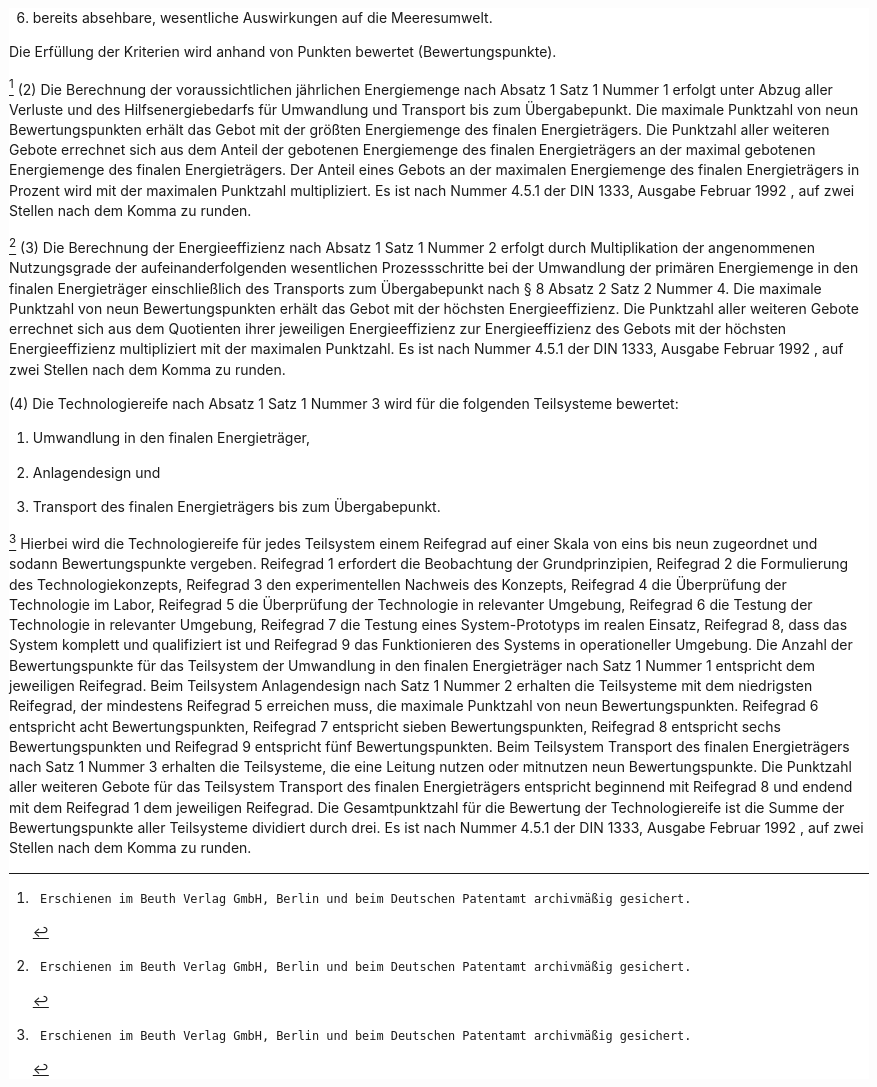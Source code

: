 
6.  bereits absehbare, wesentliche Auswirkungen auf die Meeresumwelt.



Die Erfüllung der Kriterien wird anhand von Punkten bewertet (Bewertungspunkte).

[^F818470_01_BJNR432800021BJNE001001119]
(2) Die Berechnung der voraussichtlichen jährlichen Energiemenge nach Absatz 1 Satz 1 Nummer 1 erfolgt unter Abzug aller Verluste und des Hilfsenergiebedarfs für Umwandlung und Transport bis zum Übergabepunkt. Die maximale Punktzahl von neun Bewertungspunkten erhält das Gebot mit der größten Energiemenge des finalen Energieträgers. Die Punktzahl aller weiteren Gebote errechnet sich aus dem Anteil der gebotenen Energiemenge des finalen Energieträgers an der maximal gebotenen Energiemenge des finalen Energieträgers. Der Anteil eines Gebots an der maximalen Energiemenge des finalen Energieträgers in Prozent wird mit der maximalen Punktzahl multipliziert. Es ist nach Nummer 4.5.1 der DIN 1333, Ausgabe Februar 1992
, auf zwei Stellen nach dem Komma zu runden.

[^F818470_02_BJNR432800021BJNE001001119]
(3) Die Berechnung der Energieeffizienz nach Absatz 1 Satz 1 Nummer 2 erfolgt durch Multiplikation der angenommenen Nutzungsgrade der aufeinanderfolgenden wesentlichen Prozessschritte bei der Umwandlung der primären Energiemenge in den finalen Energieträger einschließlich des Transports zum Übergabepunkt nach § 8 Absatz 2 Satz 2 Nummer 4. Die maximale Punktzahl von neun Bewertungspunkten erhält das Gebot mit der höchsten Energieeffizienz. Die Punktzahl aller weiteren Gebote errechnet sich aus dem Quotienten ihrer jeweiligen Energieeffizienz zur Energieeffizienz des Gebots mit der höchsten Energieeffizienz multipliziert mit der maximalen Punktzahl. Es ist nach Nummer 4.5.1 der DIN 1333, Ausgabe Februar 1992
, auf zwei Stellen nach dem Komma zu runden.

(4) Die Technologiereife nach Absatz 1 Satz 1 Nummer 3 wird für die folgenden Teilsysteme bewertet:

1.  Umwandlung in den finalen Energieträger,


2.  Anlagendesign und


3.  Transport des finalen Energieträgers bis zum Übergabepunkt.



[^F818470_03_BJNR432800021BJNE001001119]
Hierbei wird die Technologiereife für jedes Teilsystem einem Reifegrad auf einer Skala von eins bis neun zugeordnet und sodann Bewertungspunkte vergeben. Reifegrad 1 erfordert die Beobachtung der Grundprinzipien, Reifegrad 2 die Formulierung des Technologiekonzepts, Reifegrad 3 den experimentellen Nachweis des Konzepts, Reifegrad 4 die Überprüfung der Technologie im Labor, Reifegrad 5 die Überprüfung der Technologie in relevanter Umgebung, Reifegrad 6 die Testung der Technologie in relevanter Umgebung, Reifegrad 7 die Testung eines System-Prototyps im realen Einsatz, Reifegrad 8, dass das System komplett und qualifiziert ist und Reifegrad 9 das Funktionieren des Systems in operationeller Umgebung. Die Anzahl der Bewertungspunkte für das Teilsystem der Umwandlung in den finalen Energieträger nach Satz 1 Nummer 1 entspricht dem jeweiligen Reifegrad. Beim Teilsystem Anlagendesign nach Satz 1 Nummer 2 erhalten die Teilsysteme mit dem niedrigsten Reifegrad, der mindestens Reifegrad 5 erreichen muss, die maximale Punktzahl von neun Bewertungspunkten. Reifegrad 6 entspricht acht Bewertungspunkten, Reifegrad 7 entspricht sieben Bewertungspunkten, Reifegrad 8 entspricht sechs Bewertungspunkten und Reifegrad 9 entspricht fünf Bewertungspunkten. Beim Teilsystem Transport des finalen Energieträgers nach Satz 1 Nummer 3 erhalten die Teilsysteme, die eine Leitung nutzen oder mitnutzen neun Bewertungspunkte. Die Punktzahl aller weiteren Gebote für das Teilsystem Transport des finalen Energieträgers entspricht beginnend mit Reifegrad 8 und endend mit dem Reifegrad 1 dem jeweiligen Reifegrad. Die Gesamtpunktzahl für die Bewertung der Technologiereife ist die Summe der Bewertungspunkte aller Teilsysteme dividiert durch drei. Es ist nach Nummer 4.5.1 der DIN 1333, Ausgabe Februar 1992
, auf zwei Stellen nach dem Komma zu runden.


[^F818470_01_BJNR432800021BJNE001001119]:     Erschienen im Beuth Verlag GmbH, Berlin und beim Deutschen Patentamt archivmäßig gesichert.
[^F818470_02_BJNR432800021BJNE001001119]:     Erschienen im Beuth Verlag GmbH, Berlin und beim Deutschen Patentamt archivmäßig gesichert.
[^F818470_03_BJNR432800021BJNE001001119]:     Erschienen im Beuth Verlag GmbH, Berlin und beim Deutschen Patentamt archivmäßig gesichert.